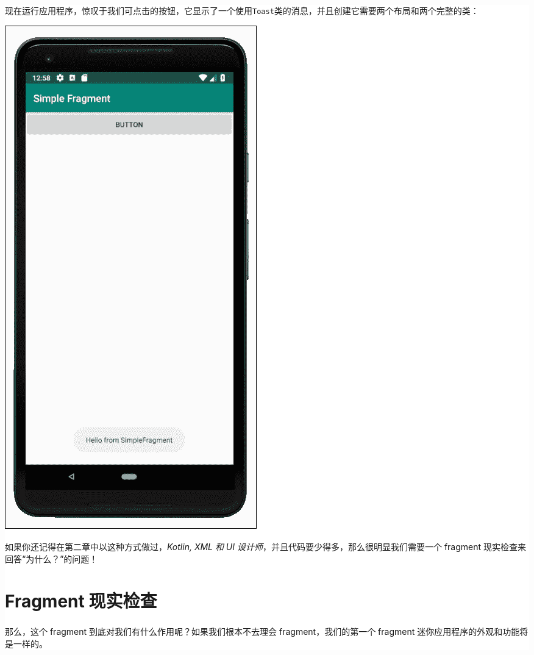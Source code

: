 现在运行应用程序，惊叹于我们可点击的按钮，它显示了一个使用`Toast`类的消息，并且创建它需要两个布局和两个完整的类：

![我们的第一个 fragment 应用](img/B12806_24_07.jpg)

如果你还记得在第二章中以这种方式做过，*Kotlin, XML 和 UI 设计师*，并且代码要少得多，那么很明显我们需要一个 fragment 现实检查来回答“为什么？”的问题！

# Fragment 现实检查

那么，这个 fragment 到底对我们有什么作用呢？如果我们根本不去理会 fragment，我们的第一个 fragment 迷你应用程序的外观和功能将是一样的。
